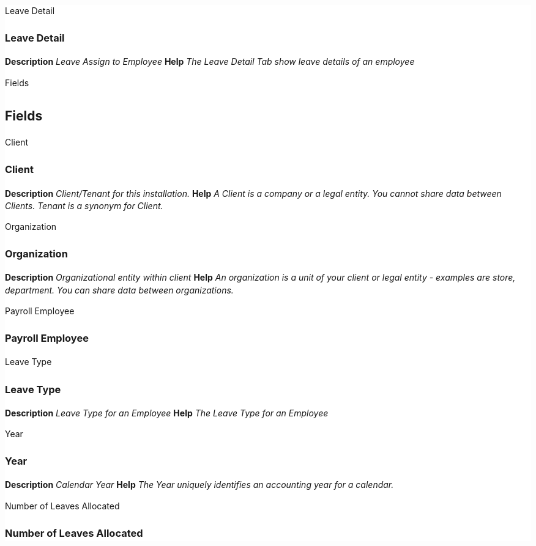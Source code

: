 Leave Detail
### Leave Detail

**Description**
 *Leave Assign to Employee*
**Help**
 *The Leave Detail Tab show leave details of an employee*

Fields
## Fields


Client
### Client

**Description**
 *Client/Tenant for this installation.*
**Help**
 *A Client is a company or a legal entity. You cannot share data between Clients. Tenant is a synonym for Client.*

Organization
### Organization

**Description**
 *Organizational entity within client*
**Help**
 *An organization is a unit of your client or legal entity - examples are store, department. You can share data between organizations.*

Payroll Employee
### Payroll Employee


Leave Type
### Leave Type

**Description**
 *Leave Type for an Employee*
**Help**
 *The Leave Type for an Employee*

Year
### Year

**Description**
 *Calendar Year*
**Help**
 *The Year uniquely identifies an accounting year for a calendar.*

Number of Leaves Allocated
### Number of Leaves Allocated
